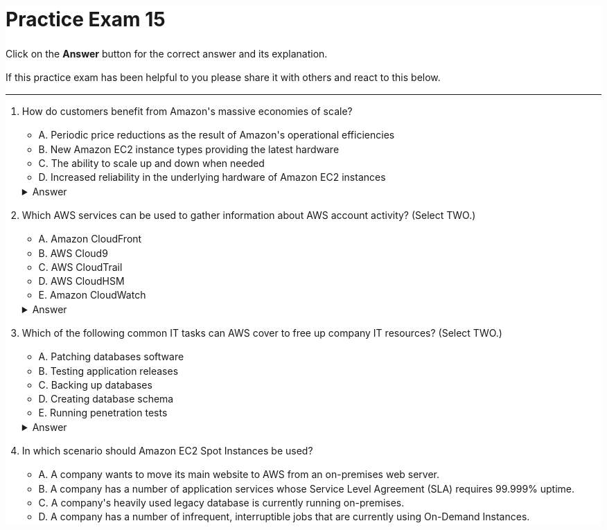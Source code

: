 # Practice Exam 15

Click on the **Answer** button for the correct answer and its explanation.

If this practice exam has been helpful to you please share it with others and react to this below.

---

1. How do customers benefit from Amazon's massive economies of scale?
    - A. Periodic price reductions as the result of Amazon's operational efficiencies
    - B. New Amazon EC2 instance types providing the latest hardware
    - C. The ability to scale up and down when needed
    - D. Increased reliability in the underlying hardware of Amazon EC2 instances

    <details markdown=1><summary markdown="span">Answer</summary>

    Correct Answer: A

    </details>

2. Which AWS services can be used to gather information about AWS account activity? (Select TWO.)
    - A. Amazon CloudFront
    - B. AWS Cloud9
    - C. AWS CloudTrail
    - D. AWS CloudHSM
    - E. Amazon CloudWatch

    <details markdown=1><summary markdown="span">Answer</summary>

      Correct Answer: C,E

      Explanation:
      - AWS offers a solution that uses AWS CloudTrail to log account activity, Amazon Kinesis to compute and stream metrics in real-time, and Amazon DynamoDB to durably store the computed data.
      - Metrics are calculated for create, modify, and delete API calls for more than 60 supported AWS services.
      - The solution also features a dashboard that visualizes your account activity in real-time.

      Reference: <https://aws.amazon.com/solutions/real-time-insights-account-activity/>

    </details>

3. Which of the following common IT tasks can AWS cover to free up company IT resources? (Select TWO.)
    - A. Patching databases software
    - B. Testing application releases
    - C. Backing up databases
    - D. Creating database schema
    - E. Running penetration tests

    <details markdown=1><summary markdown="span">Answer</summary>

    Correct Answer: A,C

    </details>

4. In which scenario should Amazon EC2 Spot Instances be used?
    - A. A company wants to move its main website to AWS from an on-premises web server.
    - B. A company has a number of application services whose Service Level Agreement (SLA) requires 99.999% uptime.
    - C. A company's heavily used legacy database is currently running on-premises.
    - D. A company has a number of infrequent, interruptible jobs that are currently using On-Demand Instances.
